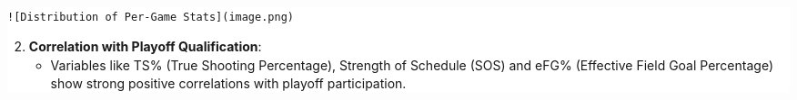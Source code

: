     ![Distribution of Per-Game Stats](image.png)

2. **Correlation with Playoff Qualification**:
    - Variables like TS% (True Shooting Percentage), Strength of Schedule (SOS) and eFG% (Effective Field Goal Percentage) show strong positive correlations with playoff participation.
